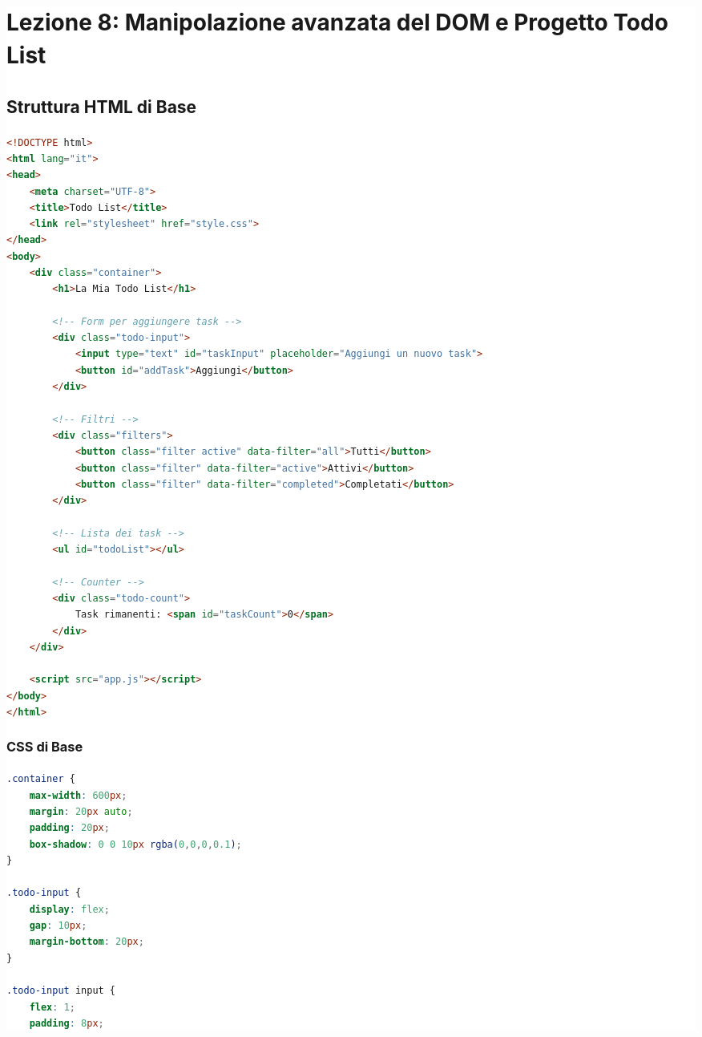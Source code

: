 # Lezione 8: Manipolazione avanzata del DOM e Progetto Todo List

## Struttura HTML di Base

```html
<!DOCTYPE html>
<html lang="it">
<head>
    <meta charset="UTF-8">
    <title>Todo List</title>
    <link rel="stylesheet" href="style.css">
</head>
<body>
    <div class="container">
        <h1>La Mia Todo List</h1>
        
        <!-- Form per aggiungere task -->
        <div class="todo-input">
            <input type="text" id="taskInput" placeholder="Aggiungi un nuovo task">
            <button id="addTask">Aggiungi</button>
        </div>

        <!-- Filtri -->
        <div class="filters">
            <button class="filter active" data-filter="all">Tutti</button>
            <button class="filter" data-filter="active">Attivi</button>
            <button class="filter" data-filter="completed">Completati</button>
        </div>

        <!-- Lista dei task -->
        <ul id="todoList"></ul>

        <!-- Counter -->
        <div class="todo-count">
            Task rimanenti: <span id="taskCount">0</span>
        </div>
    </div>

    <script src="app.js"></script>
</body>
</html>
```

### CSS di Base

```css
.container {
    max-width: 600px;
    margin: 20px auto;
    padding: 20px;
    box-shadow: 0 0 10px rgba(0,0,0,0.1);
}

.todo-input {
    display: flex;
    gap: 10px;
    margin-bottom: 20px;
}

.todo-input input {
    flex: 1;
    padding: 8px;
```